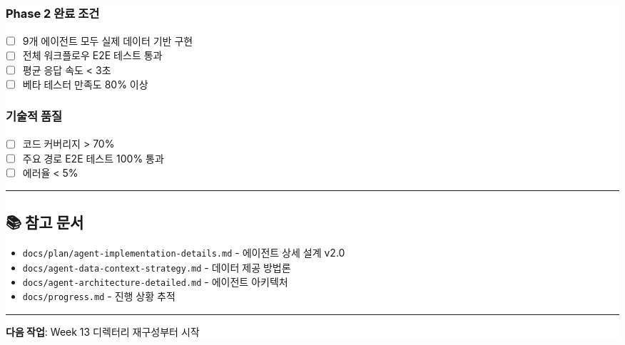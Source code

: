 ### Phase 2 완료 조건
- [ ] 9개 에이전트 모두 실제 데이터 기반 구현
- [ ] 전체 워크플로우 E2E 테스트 통과
- [ ] 평균 응답 속도 < 3초
- [ ] 베타 테스터 만족도 80% 이상

### 기술적 품질
- [ ] 코드 커버리지 > 70%
- [ ] 주요 경로 E2E 테스트 100% 통과
- [ ] 에러율 < 5%

---

## 📚 참고 문서

- `docs/plan/agent-implementation-details.md` - 에이전트 상세 설계 v2.0
- `docs/agent-data-context-strategy.md` - 데이터 제공 방법론
- `docs/agent-architecture-detailed.md` - 에이전트 아키텍처
- `docs/progress.md` - 진행 상황 추적

---

**다음 작업**: Week 13 디렉터리 재구성부터 시작
